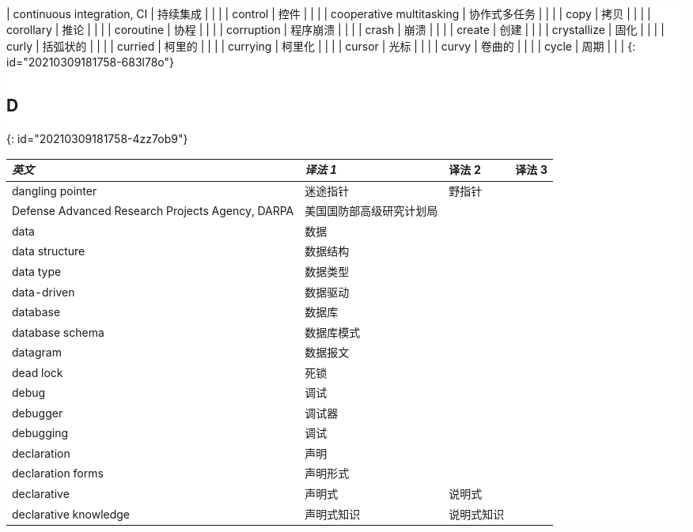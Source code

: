 | continuous integration, CI      | 持续集成             |           |        |
| control                         | 控件                 |           |        |
| cooperative multitasking        | 协作式多任务         |           |        |
| copy                            | 拷贝                 |           |        |
| corollary                       | 推论                 |           |        |
| coroutine                       | 协程                 |           |        |
| corruption                      | 程序崩溃             |           |        |
| crash                           | 崩溃                 |           |        |
| create                          | 创建                 |           |        |
| crystallize                     | 固化                 |           |        |
| curly                           | 括弧状的             |           |        |
| curried                         | 柯里的               |           |        |
| currying                        | 柯里化               |           |        |
| cursor                          | 光标                 |           |        |
| curvy                           | 卷曲的               |           |        |
| cycle                           | 周期                 |           |        |
{: id="20210309181758-683l78o"}

## D
{: id="20210309181758-4zz7ob9"}

| *英文*                                           | *译法 1*                 | 译法 2       | 译法 3 |
| :----------------------------------------------- | :----------------------- | :----------- | :----- |
| dangling pointer                                 | 迷途指针                 | 野指针       |        |
| Defense Advanced Research Projects Agency, DARPA | 美国国防部高级研究计划局 |              |        |
| data                                             | 数据                     |              |        |
| data structure                                   | 数据结构                 |              |        |
| data type                                        | 数据类型                 |              |        |
| data-driven                                      | 数据驱动                 |              |        |
| database                                         | 数据库                   |              |        |
| database schema                                  | 数据库模式               |              |        |
| datagram                                         | 数据报文                 |              |        |
| dead lock                                        | 死锁                     |              |        |
| debug                                            | 调试                     |              |        |
| debugger                                         | 调试器                   |              |        |
| debugging                                        | 调试                     |              |        |
| declaration                                      | 声明                     |              |        |
| declaration forms                                | 声明形式                 |              |        |
| declarative                                      | 声明式                   | 说明式       |        |
| declarative knowledge                            | 声明式知识               | 说明式知识   |        |